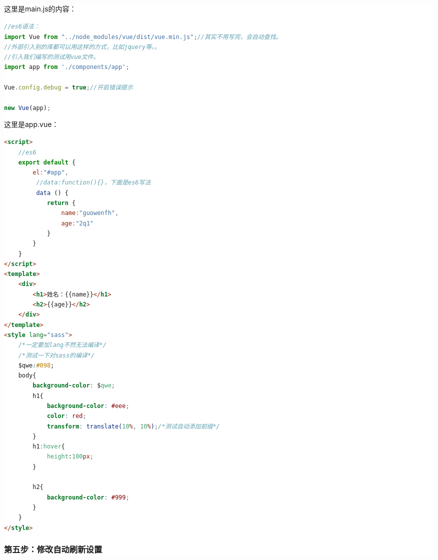 这里是main.js的内容：

```javascript
//es6语法：
import Vue from "../node_modules/vue/dist/vue.min.js";//其实不用写完，会自动查找。
//外部引入别的库都可以用这样的方式，比如jquery等。。
//引入我们编写的测试用vue文件。
import app from './components/app';

Vue.config.debug = true;//开启错误提示

new Vue(app);

```

这里是app.vue：

```html
<script>
    //es6
    export default {
        el:"#app",
         //data:function(){}，下面是es6写法
         data () {
            return {
                name:"guowenfh",
                age:"2q1"
            }
        }
    }
</script>
<template>
    <div>
        <h1>姓名：{{name}}</h1>
        <h2>{{age}}</h2>
    </div>
</template>
<style lang="sass">
    /*一定要加lang不然无法编译*/
    /*测试一下对sass的编译*/
    $qwe:#098;
    body{
        background-color: $qwe;
        h1{
            background-color: #eee;
            color: red;
            transform: translate(10%, 10%);/*测试自动添加前缀*/
        }
        h1:hover{
            height:100px;
        }

        h2{
            background-color: #999;
        }
    }
</style>

```
### 第五步：修改自动刷新设置

